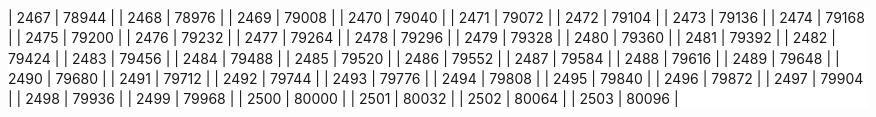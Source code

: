 | 2467 | 78944 |
| 2468 | 78976 |
| 2469 | 79008 |
| 2470 | 79040 |
| 2471 | 79072 |
| 2472 | 79104 |
| 2473 | 79136 |
| 2474 | 79168 |
| 2475 | 79200 |
| 2476 | 79232 |
| 2477 | 79264 |
| 2478 | 79296 |
| 2479 | 79328 |
| 2480 | 79360 |
| 2481 | 79392 |
| 2482 | 79424 |
| 2483 | 79456 |
| 2484 | 79488 |
| 2485 | 79520 |
| 2486 | 79552 |
| 2487 | 79584 |
| 2488 | 79616 |
| 2489 | 79648 |
| 2490 | 79680 |
| 2491 | 79712 |
| 2492 | 79744 |
| 2493 | 79776 |
| 2494 | 79808 |
| 2495 | 79840 |
| 2496 | 79872 |
| 2497 | 79904 |
| 2498 | 79936 |
| 2499 | 79968 |
| 2500 | 80000 |
| 2501 | 80032 |
| 2502 | 80064 |
| 2503 | 80096 |